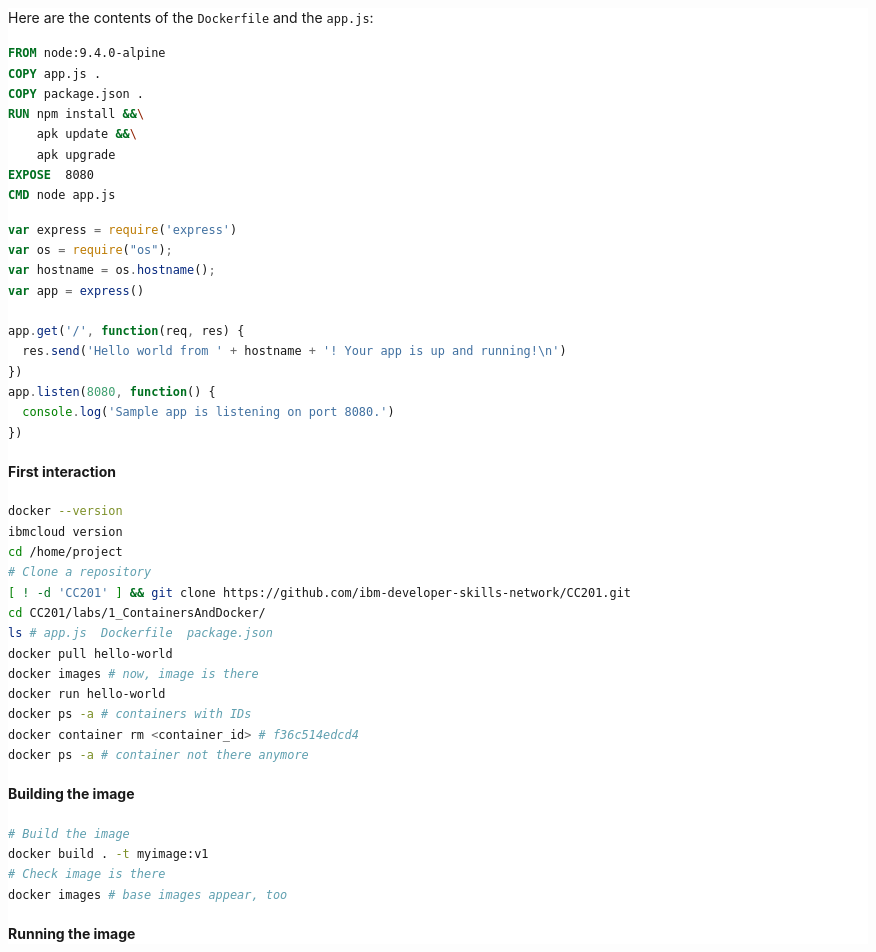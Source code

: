 Here are the contents of the `Dockerfile` and the `app.js`:

```Dockerfile
FROM node:9.4.0-alpine
COPY app.js .
COPY package.json .
RUN npm install &&\
    apk update &&\
    apk upgrade
EXPOSE  8080
CMD node app.js
```

```javascript
var express = require('express')
var os = require("os");
var hostname = os.hostname();
var app = express()

app.get('/', function(req, res) {
  res.send('Hello world from ' + hostname + '! Your app is up and running!\n')
})
app.listen(8080, function() {
  console.log('Sample app is listening on port 8080.')
})
```

#### First interaction

```bash
docker --version
ibmcloud version
cd /home/project
# Clone a repository
[ ! -d 'CC201' ] && git clone https://github.com/ibm-developer-skills-network/CC201.git
cd CC201/labs/1_ContainersAndDocker/
ls # app.js  Dockerfile  package.json
docker pull hello-world
docker images # now, image is there
docker run hello-world
docker ps -a # containers with IDs
docker container rm <container_id> # f36c514edcd4
docker ps -a # container not there anymore
```

#### Building the image

```bash
# Build the image
docker build . -t myimage:v1
# Check image is there
docker images # base images appear, too
```

#### Running the image
